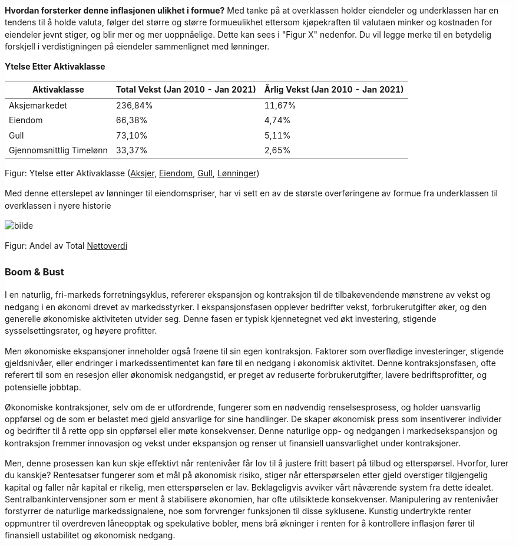 **Hvordan forsterker denne inflasjonen ulikhet i formue?** Med tanke på at overklassen holder eiendeler og underklassen har en tendens til å holde valuta, følger det større og større formueulikhet ettersom kjøpekraften til valutaen minker og kostnaden for eiendeler jevnt stiger, og blir mer og mer uoppnåelige. Dette kan sees i "Figur X" nedenfor. Du vil legge merke til en betydelig forskjell i verdistigningen på eiendeler sammenlignet med lønninger.

**Ytelse Etter Aktivaklasse**

| Aktivaklasse        | Total Vekst (Jan 2010 - Jan 2021) | Årlig Vekst (Jan 2010 - Jan 2021) |
| ------------------- | --------------------------------- | --------------------------------- |
| Aksjemarkedet       | 236,84%                           | 11,67%                            |
| Eiendom             | 66,38%                            | 4,74%                             |
| Gull                | 73,10%                            | 5,11%                             |
| Gjennomsnittlig Timelønn | 33,37%                            | 2,65%                             |

Figur: Ytelse etter Aktivaklasse ([Aksjer](https://finance.yahoo.com/quote/%5EGSPC/history/), [Eiendom](https://dqydj.com/historical-home-prices/), [Gull](https://goldprice.org/), [Lønninger](https://tradingeconomics.com/united-states/wages.))

Med denne etterslepet av lønninger til eiendomspriser, har vi sett en av de største overføringene av formue fra underklassen til overklassen i nyere historie

![bilde](assets/2.webp)

Figur: Andel av Total [Nettoverdi](https://fred.stlouisfed.org/series/WFRBSN40188#0.)

### Boom & Bust

I en naturlig, fri-markeds forretningsyklus, refererer ekspansjon og kontraksjon til de tilbakevendende mønstrene av vekst og nedgang i en økonomi drevet av markedsstyrker. I ekspansjonsfasen opplever bedrifter vekst, forbrukerutgifter øker, og den generelle økonomiske aktiviteten utvider seg. Denne fasen er typisk kjennetegnet ved økt investering, stigende sysselsettingsrater, og høyere profitter.

Men økonomiske ekspansjoner inneholder også frøene til sin egen kontraksjon. Faktorer som overflødige investeringer, stigende gjeldsnivåer, eller endringer i markedssentimentet kan føre til en nedgang i økonomisk aktivitet. Denne kontraksjonsfasen, ofte referert til som en resesjon eller økonomisk nedgangstid, er preget av reduserte forbrukerutgifter, lavere bedriftsprofitter, og potensielle jobbtap.

Økonomiske kontraksjoner, selv om de er utfordrende, fungerer som en nødvendig renselsesprosess, og holder uansvarlig oppførsel og de som er belastet med gjeld ansvarlige for sine handlinger. De skaper økonomisk press som insentiverer individer og bedrifter til å rette opp sin oppførsel eller møte konsekvenser. Denne naturlige opp- og nedgangen i markedsekspansjon og kontraksjon fremmer innovasjon og vekst under ekspansjon og renser ut finansiell uansvarlighet under kontraksjoner.

Men, denne prosessen kan kun skje effektivt når rentenivåer får lov til å justere fritt basert på tilbud og etterspørsel. Hvorfor, lurer du kanskje? Rentesatser fungerer som et mål på økonomisk risiko, stiger når etterspørselen etter gjeld overstiger tilgjengelig kapital og faller når kapital er rikelig, men etterspørselen er lav.
Beklageligvis avviker vårt nåværende system fra dette idealet. Sentralbankintervensjoner som er ment å stabilisere økonomien, har ofte utilsiktede konsekvenser. Manipulering av rentenivåer forstyrrer de naturlige markedssignalene, noe som forvrenger funksjonen til disse syklusene. Kunstig undertrykte renter oppmuntrer til overdreven låneopptak og spekulative bobler, mens brå økninger i renten for å kontrollere inflasjon fører til finansiell ustabilitet og økonomisk nedgang.
